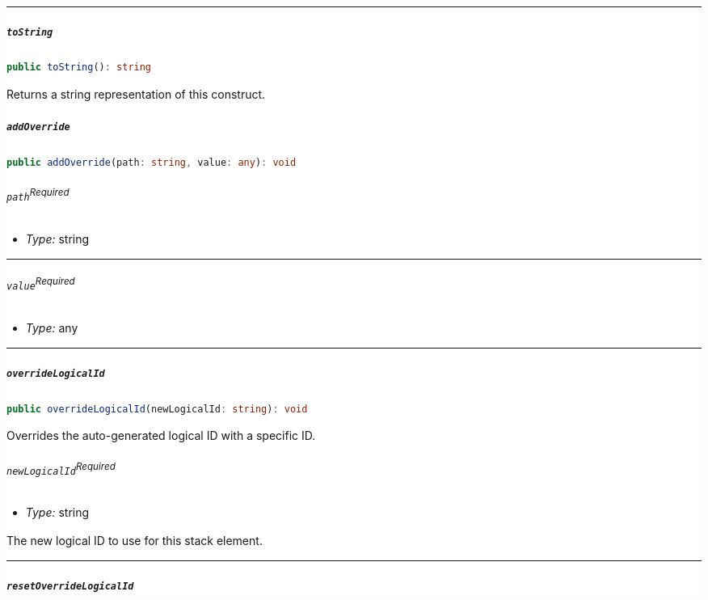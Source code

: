 
---

##### `toString` <a name="toString" id="@cdktf/provider-cloudflare.zeroTrustDnsLocation.ZeroTrustDnsLocation.toString"></a>

```typescript
public toString(): string
```

Returns a string representation of this construct.

##### `addOverride` <a name="addOverride" id="@cdktf/provider-cloudflare.zeroTrustDnsLocation.ZeroTrustDnsLocation.addOverride"></a>

```typescript
public addOverride(path: string, value: any): void
```

###### `path`<sup>Required</sup> <a name="path" id="@cdktf/provider-cloudflare.zeroTrustDnsLocation.ZeroTrustDnsLocation.addOverride.parameter.path"></a>

- *Type:* string

---

###### `value`<sup>Required</sup> <a name="value" id="@cdktf/provider-cloudflare.zeroTrustDnsLocation.ZeroTrustDnsLocation.addOverride.parameter.value"></a>

- *Type:* any

---

##### `overrideLogicalId` <a name="overrideLogicalId" id="@cdktf/provider-cloudflare.zeroTrustDnsLocation.ZeroTrustDnsLocation.overrideLogicalId"></a>

```typescript
public overrideLogicalId(newLogicalId: string): void
```

Overrides the auto-generated logical ID with a specific ID.

###### `newLogicalId`<sup>Required</sup> <a name="newLogicalId" id="@cdktf/provider-cloudflare.zeroTrustDnsLocation.ZeroTrustDnsLocation.overrideLogicalId.parameter.newLogicalId"></a>

- *Type:* string

The new logical ID to use for this stack element.

---

##### `resetOverrideLogicalId` <a name="resetOverrideLogicalId" id="@cdktf/provider-cloudflare.zeroTrustDnsLocation.ZeroTrustDnsLocation.resetOverrideLogicalId"></a>
